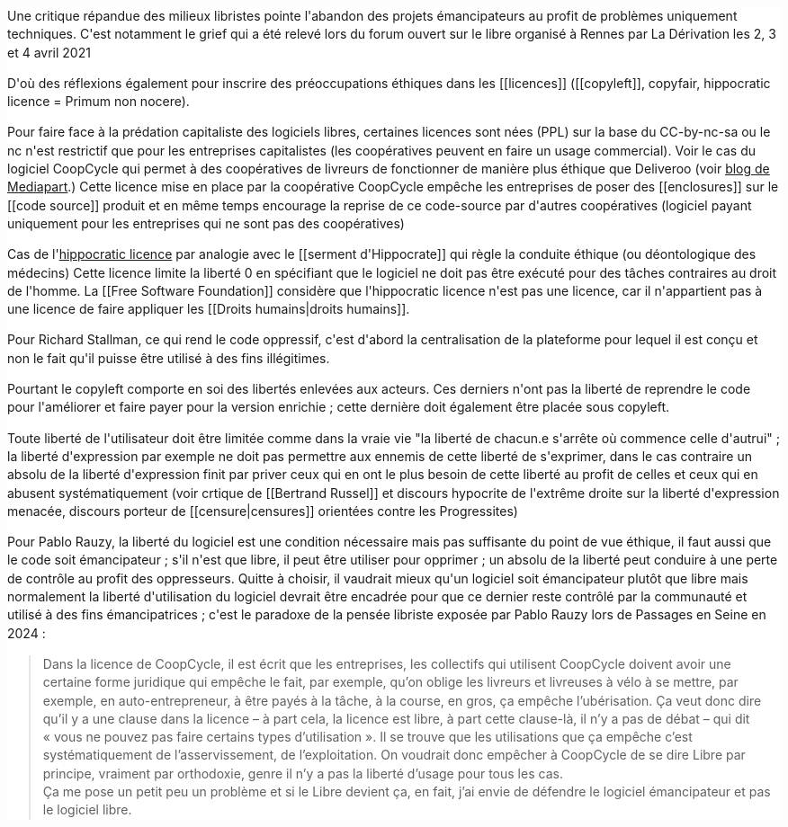 Une critique répandue des milieux libristes pointe l'abandon des projets émancipateurs au profit de problèmes uniquement techniques. 
C'est notamment le grief qui a été relevé lors du forum ouvert sur le libre organisé à Rennes par La Dérivation les 2, 3 et 4 avril 2021

D'où des réflexions également pour inscrire des préoccupations éthiques dans les [[licences]] ([[copyleft]], copyfair, hippocratic licence = Primum non nocere). 

Pour faire face à la prédation capitaliste des logiciels libres, certaines licences sont nées (PPL) sur la base du CC-by-nc-sa ou le nc n'est restrictif que pour les entreprises capitalistes (les coopératives peuvent en faire un usage commercial). Voir le cas du logiciel CoopCycle qui permet à des coopératives de livreurs de fonctionner de manière plus éthique que Deliveroo (voir [blog de Mediapart](https://blogs.mediapart.fr/coopcycle/blog/170418/comment-proteger-le-logiciel-ouvert-coopcycle-de-la-predation-capitaliste).) Cette licence mise en place par la coopérative CoopCycle empêche les entreprises de poser des [[enclosures]] sur le [[code source]] produit et en même temps encourage la reprise de ce code-source par d'autres coopératives (logiciel payant uniquement pour les entreprises qui ne sont pas des coopératives)


Cas de l'[hippocratic licence](https://firstdonoharm.dev/) par analogie avec le [[serment d'Hippocrate]] qui règle la conduite éthique (ou déontologique des médecins)
Cette licence limite la liberté 0 en spécifiant que le logiciel ne doit pas être exécuté pour des tâches contraires au droit de l'homme. 
La [[Free Software Foundation]] considère que l'hippocratic licence n'est pas une licence, car il n'appartient pas à une licence de faire appliquer les [[Droits humains|droits humains]].

Pour Richard Stallman, ce qui rend le code oppressif, c'est d'abord la centralisation de la plateforme pour lequel il est conçu et non le fait qu'il puisse être utilisé à des fins illégitimes. 

Pourtant le copyleft comporte en soi des libertés enlevées aux acteurs. Ces derniers n'ont pas la liberté de reprendre le code pour l'améliorer et faire payer pour la version enrichie ; cette dernière doit également être placée sous copyleft. 

Toute liberté de l'utilisateur doit être limitée comme dans la vraie vie "la liberté de chacun.e s'arrête où commence celle d'autrui" ; la liberté d'expression par exemple ne doit pas permettre aux ennemis de cette liberté de s'exprimer, dans le cas contraire un absolu de la liberté d'expression finit par priver ceux qui en ont le plus besoin de cette liberté au profit de celles et ceux qui en abusent systématiquement (voir crtique de [[Bertrand Russel]] et discours hypocrite de l'extrême droite sur la liberté d'expression menacée, discours porteur de [[censure|censures]] orientées contre les Progressites)

Pour Pablo Rauzy, la liberté du logiciel est une condition nécessaire mais pas suffisante du point de vue éthique, il faut aussi que le code soit émancipateur ; s'il n'est que libre, il peut être utiliser pour opprimer ; un absolu de la liberté peut conduire à une perte de contrôle au profit des oppresseurs. Quitte à choisir, il vaudrait mieux qu'un logiciel soit émancipateur plutôt que libre mais normalement la liberté d'utilisation du logiciel devrait être encadrée pour que ce dernier reste contrôlé par la communauté et utilisé à des fins émancipatrices ; c'est le paradoxe de la pensée libriste exposée par Pablo Rauzy lors de Passages en Seine en 2024 : 

> Dans la licence de CoopCycle, il est écrit que les entreprises, les collectifs qui utilisent CoopCycle doivent avoir une certaine forme juridique qui empêche le fait, par exemple, qu’on oblige les livreurs et livreuses à vélo à se mettre, par exemple, en auto-entrepreneur, à être payés à la tâche, à la course, en gros, ça empêche l’ubérisation. Ça veut donc dire qu’il y a une clause dans la licence – à part cela, la licence est libre, à part cette clause-là, il n’y a pas de débat – qui dit « vous ne pouvez pas faire certains types d’utilisation ». Il se trouve que les utilisations que ça empêche c’est systématiquement de l’asservissement, de l’exploitation. On voudrait donc empêcher à CoopCycle de se dire Libre par principe, vraiment par orthodoxie, genre il n’y a pas la liberté d’usage pour tous les cas.  
> Ça me pose un petit peu un problème et si le Libre devient ça, en fait, j’ai envie de défendre le logiciel émancipateur et pas le logiciel libre.
